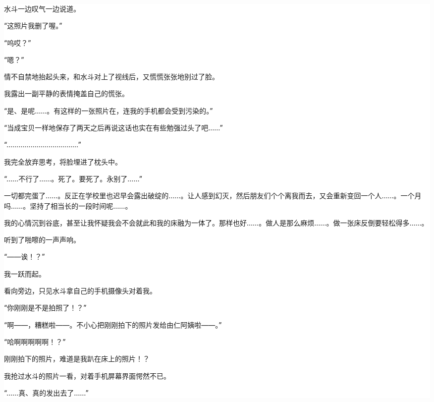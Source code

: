  

水斗一边叹气一边说道。

 

“这照片我删了喔。”

“呜哎？”

“嗯？”

 

情不自禁地抬起头来，和水斗对上了视线后，又慌慌张张地别过了脸。

我露出一副平静的表情掩盖自己的慌张。

 

“是、是呢……。有这样的一张照片在，连我的手机都会受到污染的。”

“当成宝贝一样地保存了两天之后再说这话也实在有些勉强过头了吧……”

“………………………………”

 

我完全放弃思考，将脸埋进了枕头中。

 

“……不行了……。死了。要死了。永别了……”

 

一切都完蛋了……。反正在学校里也迟早会露出破绽的……。让人感到幻灭，然后朋友们个个离我而去，又会重新变回一个人……。一个月吗……。坚持了相当长的一段时间呢……。

我的心情沉到谷底，甚至让我怀疑我会不会就此和我的床融为一体了。那样也好……。做人是那么麻烦……。做一张床反倒要轻松得多……。

 

听到了啪嚓的一声声响。

 

“——诶！？”

 

我一跃而起。

看向旁边，只见水斗拿自己的手机摄像头对着我。

 

“你刚刚是不是拍照了！？”

“啊——，糟糕啦——。不小心把刚刚拍下的照片发给由仁阿姨啦——。”

“哈啊啊啊啊啊！？”

 

刚刚拍下的照片，难道是我趴在床上的照片！？

我抢过水斗的照片一看，对着手机屏幕界面愕然不已。

 

“……真、真的发出去了……”

 
